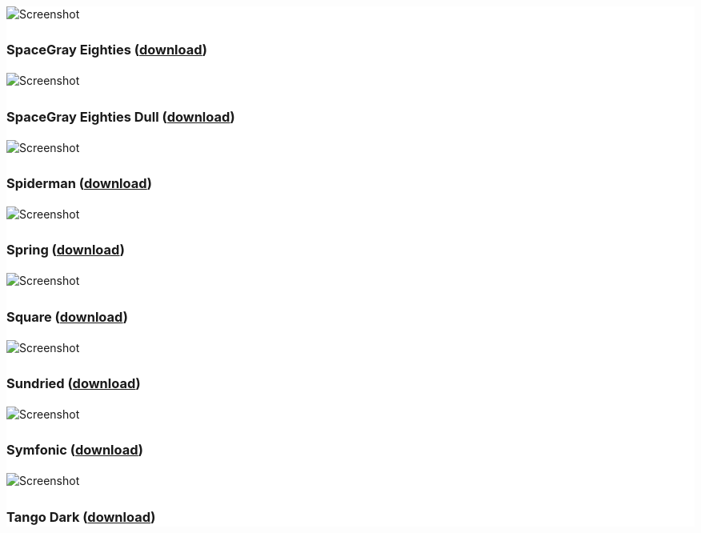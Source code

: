 ![Screenshot](screenshots/spacegray.png)

### SpaceGray Eighties ([download](<https://raw.githubusercontent.com/lysyi3m/macos-terminal-themes/master/themes/SpaceGray Eighties.terminal>))

![Screenshot](screenshots/spacegray_eighties.png)

### SpaceGray Eighties Dull ([download](<https://raw.githubusercontent.com/lysyi3m/macos-terminal-themes/master/themes/SpaceGray Eighties Dull.terminal>))

![Screenshot](screenshots/spacegray_eighties_dull.png)

### Spiderman ([download](<https://raw.githubusercontent.com/lysyi3m/macos-terminal-themes/master/themes/Spiderman.terminal>))

![Screenshot](screenshots/spiderman.png)

### Spring ([download](<https://raw.githubusercontent.com/lysyi3m/macos-terminal-themes/master/themes/Spring.terminal>))

![Screenshot](screenshots/spring.png)

### Square ([download](<https://raw.githubusercontent.com/lysyi3m/macos-terminal-themes/master/themes/Square.terminal>))

![Screenshot](screenshots/square.png)

### Sundried ([download](<https://raw.githubusercontent.com/lysyi3m/macos-terminal-themes/master/themes/Sundried.terminal>))

![Screenshot](screenshots/sundried.png)

### Symfonic ([download](<https://raw.githubusercontent.com/lysyi3m/macos-terminal-themes/master/themes/Symfonic.terminal>))

![Screenshot](screenshots/symfonic.png)

### Tango Dark ([download](<https://raw.githubusercontent.com/lysyi3m/macos-terminal-themes/master/themes/Tango Dark.terminal>))
